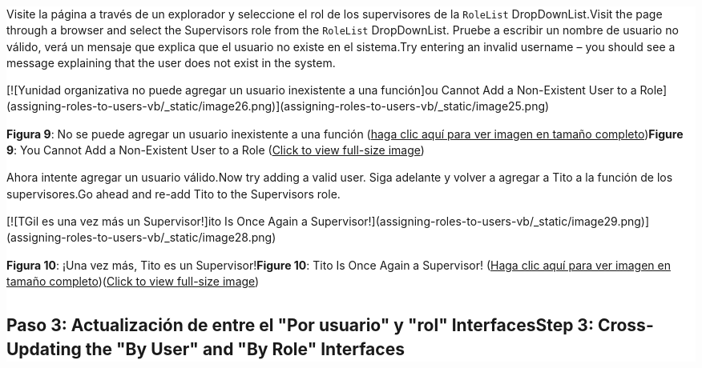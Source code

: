 <span data-ttu-id="2c9b0-297">Visite la página a través de un explorador y seleccione el rol de los supervisores de la `RoleList` DropDownList.</span><span class="sxs-lookup"><span data-stu-id="2c9b0-297">Visit the page through a browser and select the Supervisors role from the `RoleList` DropDownList.</span></span> <span data-ttu-id="2c9b0-298">Pruebe a escribir un nombre de usuario no válido, verá un mensaje que explica que el usuario no existe en el sistema.</span><span class="sxs-lookup"><span data-stu-id="2c9b0-298">Try entering an invalid username – you should see a message explaining that the user does not exist in the system.</span></span>


[![Y<span data-ttu-id="2c9b0-299">unidad organizativa no puede agregar un usuario inexistente a una función]</span><span class="sxs-lookup"><span data-stu-id="2c9b0-299">ou Cannot Add a Non-Existent User to a Role]</span></span>(assigning-roles-to-users-vb/_static/image26.png)](assigning-roles-to-users-vb/_static/image25.png)

<span data-ttu-id="2c9b0-300">**Figura 9**: No se puede agregar un usuario inexistente a una función ([haga clic aquí para ver imagen en tamaño completo](assigning-roles-to-users-vb/_static/image27.png))</span><span class="sxs-lookup"><span data-stu-id="2c9b0-300">**Figure 9**: You Cannot Add a Non-Existent User to a Role  ([Click to view full-size image](assigning-roles-to-users-vb/_static/image27.png))</span></span>


<span data-ttu-id="2c9b0-301">Ahora intente agregar un usuario válido.</span><span class="sxs-lookup"><span data-stu-id="2c9b0-301">Now try adding a valid user.</span></span> <span data-ttu-id="2c9b0-302">Siga adelante y volver a agregar a Tito a la función de los supervisores.</span><span class="sxs-lookup"><span data-stu-id="2c9b0-302">Go ahead and re-add Tito to the Supervisors role.</span></span>


[![T<span data-ttu-id="2c9b0-303">Gil es una vez más un Supervisor!]</span><span class="sxs-lookup"><span data-stu-id="2c9b0-303">ito Is Once Again a Supervisor!]</span></span>(assigning-roles-to-users-vb/_static/image29.png)](assigning-roles-to-users-vb/_static/image28.png)

<span data-ttu-id="2c9b0-304">**Figura 10**: ¡Una vez más, Tito es un Supervisor!</span><span class="sxs-lookup"><span data-stu-id="2c9b0-304">**Figure 10**: Tito Is Once Again a Supervisor!</span></span>  <span data-ttu-id="2c9b0-305">([Haga clic aquí para ver imagen en tamaño completo](assigning-roles-to-users-vb/_static/image30.png))</span><span class="sxs-lookup"><span data-stu-id="2c9b0-305">([Click to view full-size image](assigning-roles-to-users-vb/_static/image30.png))</span></span>


## <a name="step-3-cross-updating-the-by-user-and-by-role-interfaces"></a><span data-ttu-id="2c9b0-306">Paso 3: Actualización de entre el "Por usuario" y "rol" Interfaces</span><span class="sxs-lookup"><span data-stu-id="2c9b0-306">Step 3: Cross-Updating the "By User" and "By Role" Interfaces</span></span>
